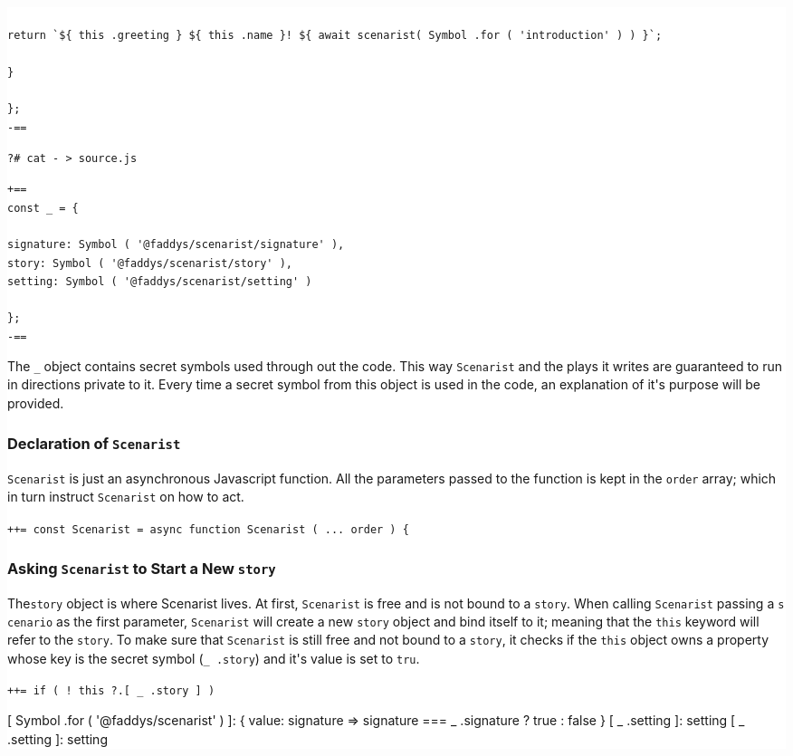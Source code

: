 ```roll

return `${ this .greeting } ${ this .name }! ${ await scenarist( Symbol .for ( 'introduction' ) ) }`;

}

};
-==
```

```roll
?# cat - > source.js
```

```roll
+==
const _ = {

signature: Symbol ( '@faddys/scenarist/signature' ),
story: Symbol ( '@faddys/scenarist/story' ),
setting: Symbol ( '@faddys/scenarist/setting' )

};
-==
```

The `_` object contains secret symbols used through out the code.
This way `Scenarist` and the plays it writes are guaranteed to run in directions private to it.
Every time a secret symbol from this object is used in the code, an explanation of it's purpose will be provided.

### Declaration of `Scenarist`

`Scenarist` is just an asynchronous Javascript function.
All the parameters passed to the function is kept in the `order` array;
which in turn instruct `Scenarist` on how to act.

```roll
++= const Scenarist = async function Scenarist ( ... order ) {
```

### Asking `Scenarist` to Start a New `story`

The`story` object is where Scenarist lives.
At first, `Scenarist` is free and is not bound to a `story`.
When calling `Scenarist` passing a `scenario` as the first parameter,
`Scenarist` will create a new `story` object and bind itself to it;
meaning that the `this` keyword will refer to the `story`.
To make sure that `Scenarist` is still free and not bound to a `story`,
it checks if the `this` object owns a property whose key is the secret symbol (`_ .story`) and it's value is set to `tru`.

```roll
++= if ( ! this ?.[ _ .story ] )
```


[ Symbol .for ( '@faddys/scenarist' ) ]: { value: signature => signature === _ .signature ? true : false }
[ _ .setting ]: setting
[ _ .setting ]: setting